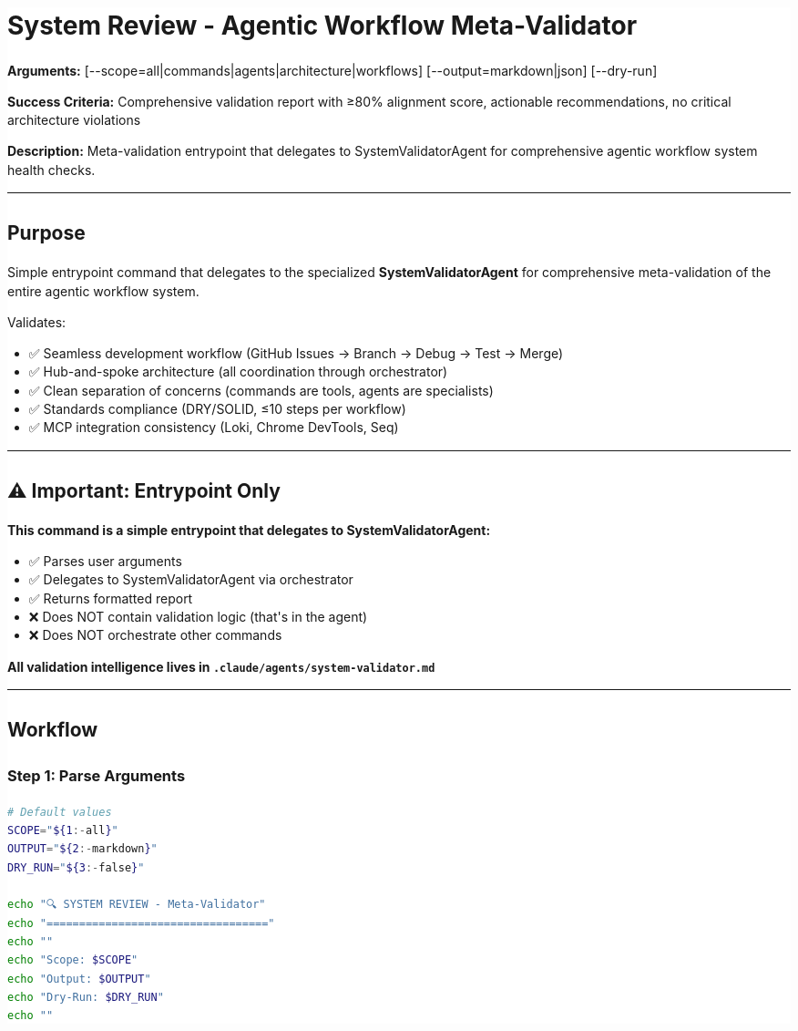 # System Review - Agentic Workflow Meta-Validator

**Arguments:** [--scope=all|commands|agents|architecture|workflows] [--output=markdown|json] [--dry-run]

**Success Criteria:** Comprehensive validation report with ≥80% alignment score, actionable recommendations, no critical architecture violations

**Description:** Meta-validation entrypoint that delegates to SystemValidatorAgent for comprehensive agentic workflow system health checks.

---

## Purpose

Simple entrypoint command that delegates to the specialized **SystemValidatorAgent** for comprehensive meta-validation of the entire agentic workflow system.

Validates:
- ✅ Seamless development workflow (GitHub Issues → Branch → Debug → Test → Merge)
- ✅ Hub-and-spoke architecture (all coordination through orchestrator)
- ✅ Clean separation of concerns (commands are tools, agents are specialists)
- ✅ Standards compliance (DRY/SOLID, ≤10 steps per workflow)
- ✅ MCP integration consistency (Loki, Chrome DevTools, Seq)

---

## ⚠️ Important: Entrypoint Only

**This command is a simple entrypoint that delegates to SystemValidatorAgent:**
- ✅ Parses user arguments
- ✅ Delegates to SystemValidatorAgent via orchestrator
- ✅ Returns formatted report
- ❌ Does NOT contain validation logic (that's in the agent)
- ❌ Does NOT orchestrate other commands

**All validation intelligence lives in `.claude/agents/system-validator.md`**

---

## Workflow

### **Step 1: Parse Arguments**

```bash
# Default values
SCOPE="${1:-all}"
OUTPUT="${2:-markdown}"
DRY_RUN="${3:-false}"

echo "🔍 SYSTEM REVIEW - Meta-Validator"
echo "=================================="
echo ""
echo "Scope: $SCOPE"
echo "Output: $OUTPUT"
echo "Dry-Run: $DRY_RUN"
echo ""
```
